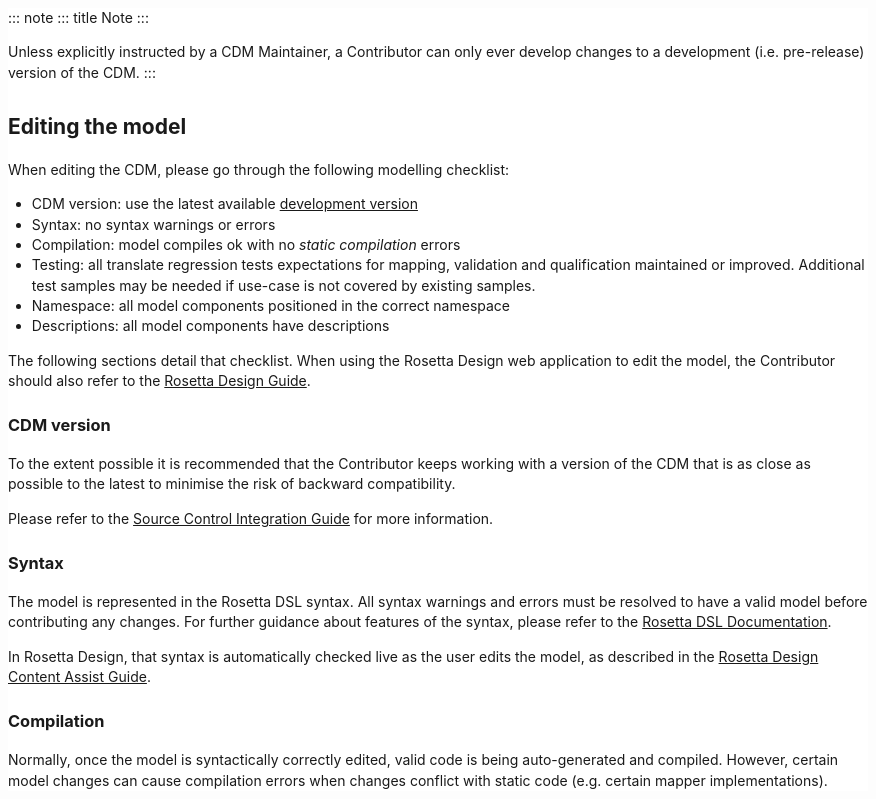 ::: note
::: title
Note
:::

Unless explicitly instructed by a CDM Maintainer, a Contributor can only
ever develop changes to a development (i.e. pre-release) version of the
CDM.
:::

## Editing the model

When editing the CDM, please go through the following modelling
checklist:

-   CDM version: use the latest available [development
    version](#version-availability)
-   Syntax: no syntax warnings or errors
-   Compilation: model compiles ok with no *static compilation* errors
-   Testing: all translate regression tests expectations for mapping,
    validation and qualification maintained or improved. Additional test
    samples may be needed if use-case is not covered by existing
    samples.
-   Namespace: all model components positioned in the correct namespace
-   Descriptions: all model components have descriptions

The following sections detail that checklist. When using the Rosetta
Design web application to edit the model, the Contributor should also
refer to the [Rosetta Design Guide](#).

### CDM version

To the extent possible it is recommended that the Contributor keeps
working with a version of the CDM that is as close as possible to the
latest to minimise the risk of backward compatibility.

Please refer to the [Source Control Integration Guide](#) for more
information.

### Syntax

The model is represented in the Rosetta DSL syntax. All syntax warnings
and errors must be resolved to have a valid model before contributing
any changes. For further guidance about features of the syntax, please
refer to the [Rosetta DSL Documentation](https://docs.rosetta-technology.io/rosetta/rosetta-dsl/rosetta-modelling-component).

In Rosetta Design, that syntax is automatically checked live as the user
edits the model, as described in the [Rosetta Design Content Assist
Guide](#).

### Compilation

Normally, once the model is syntactically correctly edited, valid code
is being auto-generated and compiled. However, certain model changes can
cause compilation errors when changes conflict with static code (e.g.
certain mapper implementations).
